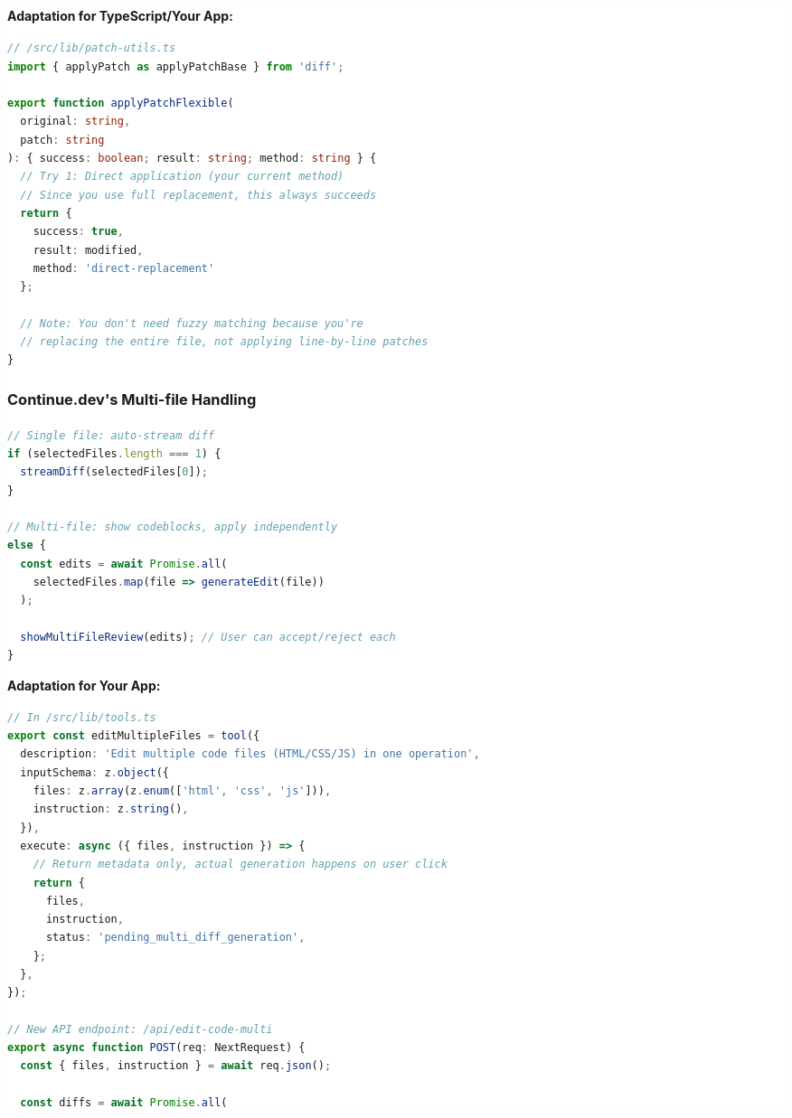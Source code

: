 **Adaptation for TypeScript/Your App:**

```typescript
// /src/lib/patch-utils.ts
import { applyPatch as applyPatchBase } from 'diff';

export function applyPatchFlexible(
  original: string,
  patch: string
): { success: boolean; result: string; method: string } {
  // Try 1: Direct application (your current method)
  // Since you use full replacement, this always succeeds
  return {
    success: true,
    result: modified,
    method: 'direct-replacement'
  };

  // Note: You don't need fuzzy matching because you're
  // replacing the entire file, not applying line-by-line patches
}
```

### Continue.dev's Multi-file Handling

```typescript
// Single file: auto-stream diff
if (selectedFiles.length === 1) {
  streamDiff(selectedFiles[0]);
}

// Multi-file: show codeblocks, apply independently
else {
  const edits = await Promise.all(
    selectedFiles.map(file => generateEdit(file))
  );

  showMultiFileReview(edits); // User can accept/reject each
}
```

**Adaptation for Your App:**

```typescript
// In /src/lib/tools.ts
export const editMultipleFiles = tool({
  description: 'Edit multiple code files (HTML/CSS/JS) in one operation',
  inputSchema: z.object({
    files: z.array(z.enum(['html', 'css', 'js'])),
    instruction: z.string(),
  }),
  execute: async ({ files, instruction }) => {
    // Return metadata only, actual generation happens on user click
    return {
      files,
      instruction,
      status: 'pending_multi_diff_generation',
    };
  },
});

// New API endpoint: /api/edit-code-multi
export async function POST(req: NextRequest) {
  const { files, instruction } = await req.json();

  const diffs = await Promise.all(
```